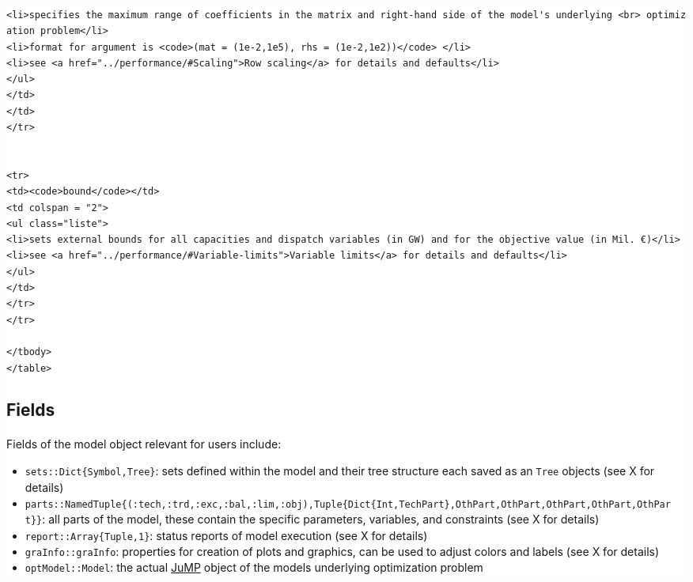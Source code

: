 ```@raw html
<li>specifies the maximum range of coefficients in the matrix and right-hand side of the model's underlying <br> optimization problem</li>
<li>format for argument is <code>(mat = (1e-2,1e5), rhs = (1e-2,1e2))</code> </li>
<li>see <a href="../performance/#Scaling">Row scaling</a> for details and defaults</li>
</ul>
</td>
</td>
</tr>


<tr>
<td><code>bound</code></td>
<td colspan = "2">
<ul class="liste">
<li>sets external bounds for all capacities and dispatch variables (in GW) and for the objective value (in Mil. €)</li>
<li>see <a href="../performance/#Variable-limits">Variable limits</a> for details and defaults</li>
</ul>
</td>
</tr>
</tr>

</tbody>
</table>
```

## Fields
[comment]: <> (julia format possible here?)
Fields of the model object relevant for users include:
* `sets::Dict{Symbol,Tree}`: sets defined within the model and their tree structure each saved as an `Tree` objects (see X for details)
* `parts::NamedTuple{(:tech,:trd,:exc,:bal,:lim,:obj),Tuple{Dict{Int,TechPart},OthPart,OthPart,OthPart,OthPart,OthPart}}`: all parts of the model, these contain the specific parameters, variables, and constraints (see X for details)
* `report::Array{Tuple,1}`: status reports of model execution (see X for details)
* `graInfo::graInfo`: properties for creation of plots and graphics, can be used to adjust colors and labels (see X for details)
* `optModel::Model`: the actual [JuMP](https://github.com/JuliaOpt/JuMP.jl) object of the models underlying optimization problem
